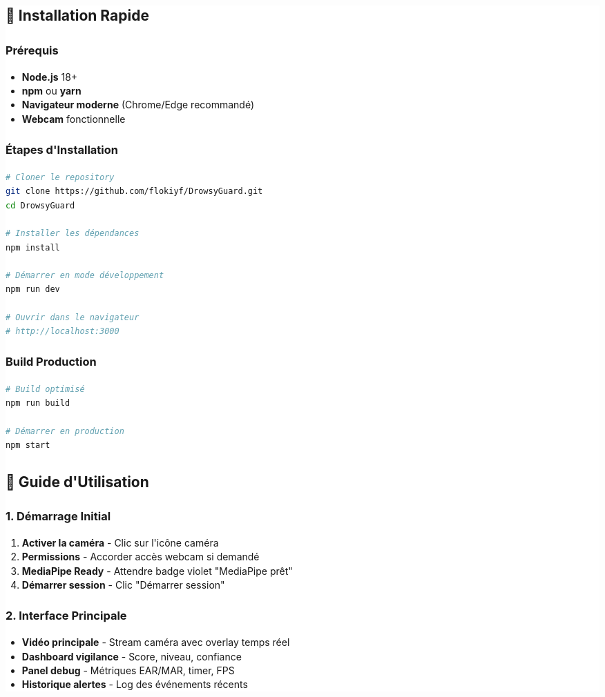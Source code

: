 ## 🚀 Installation Rapide

### Prérequis
- **Node.js** 18+ 
- **npm** ou **yarn**
- **Navigateur moderne** (Chrome/Edge recommandé)
- **Webcam** fonctionnelle

### Étapes d'Installation

```bash
# Cloner le repository
git clone https://github.com/flokiyf/DrowsyGuard.git
cd DrowsyGuard

# Installer les dépendances
npm install

# Démarrer en mode développement
npm run dev

# Ouvrir dans le navigateur
# http://localhost:3000
```

### Build Production

```bash
# Build optimisé
npm run build

# Démarrer en production
npm start
```

## 📖 Guide d'Utilisation

### **1. Démarrage Initial**

1. **Activer la caméra** - Clic sur l'icône caméra
2. **Permissions** - Accorder accès webcam si demandé
3. **MediaPipe Ready** - Attendre badge violet "MediaPipe prêt"
4. **Démarrer session** - Clic "Démarrer session"

### **2. Interface Principale**

- **Vidéo principale** - Stream caméra avec overlay temps réel
- **Dashboard vigilance** - Score, niveau, confiance
- **Panel debug** - Métriques EAR/MAR, timer, FPS
- **Historique alertes** - Log des événements récents
